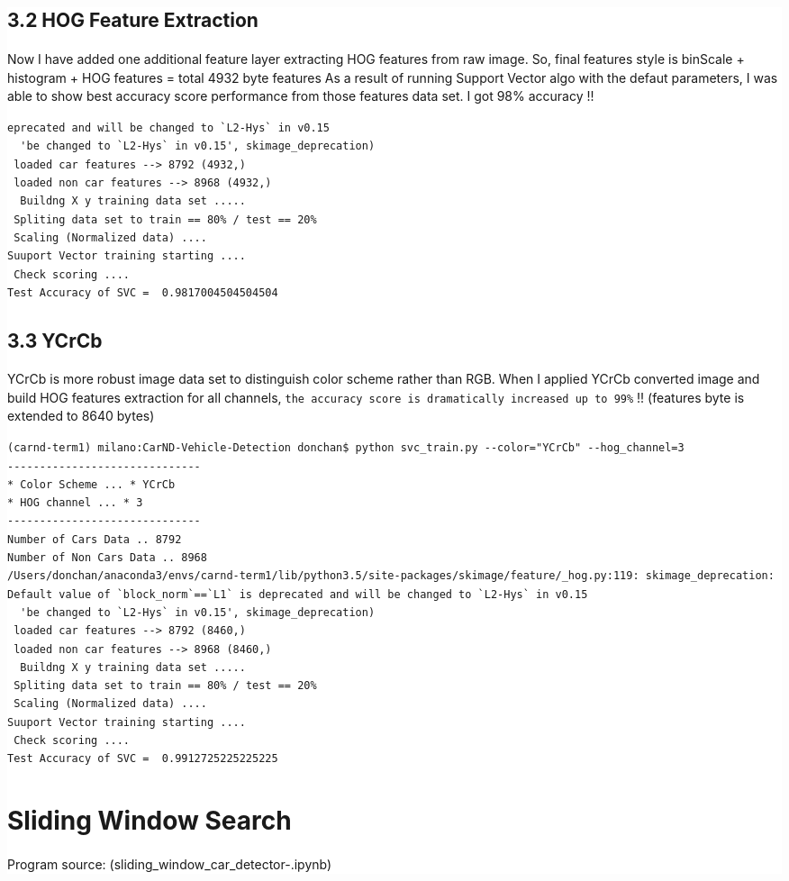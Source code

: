 ## 3.2 HOG Feature Extraction

Now I have added one additional feature layer extracting HOG features from raw image.
So, final features style is 
binScale + histogram + HOG features = total 4932 byte features
As a result of running Support Vector algo with the defaut parameters, I was able to show best accuracy score performance 
from those features data set. I got 98% accuracy !!


```
eprecated and will be changed to `L2-Hys` in v0.15
  'be changed to `L2-Hys` in v0.15', skimage_deprecation)
 loaded car features --> 8792 (4932,)
 loaded non car features --> 8968 (4932,)
  Buildng X y training data set .....
 Spliting data set to train == 80% / test == 20%
 Scaling (Normalized data) ....
Suuport Vector training starting ....
 Check scoring ....
Test Accuracy of SVC =  0.9817004504504504
```

## 3.3 YCrCb
YCrCb is more robust image data set to distinguish color scheme rather than RGB. When I applied YCrCb converted image and build HOG features extraction for all channels, `the accuracy score is dramatically increased up to 99%` !! (features byte is extended to 8640 bytes)

```
(carnd-term1) milano:CarND-Vehicle-Detection donchan$ python svc_train.py --color="YCrCb" --hog_channel=3
------------------------------
* Color Scheme ... * YCrCb
* HOG channel ... * 3
------------------------------
Number of Cars Data .. 8792
Number of Non Cars Data .. 8968
/Users/donchan/anaconda3/envs/carnd-term1/lib/python3.5/site-packages/skimage/feature/_hog.py:119: skimage_deprecation: Default value of `block_norm`==`L1` is deprecated and will be changed to `L2-Hys` in v0.15
  'be changed to `L2-Hys` in v0.15', skimage_deprecation)
 loaded car features --> 8792 (8460,)
 loaded non car features --> 8968 (8460,)
  Buildng X y training data set .....
 Spliting data set to train == 80% / test == 20%
 Scaling (Normalized data) ....
Suuport Vector training starting ....
 Check scoring ....
Test Accuracy of SVC =  0.9912725225225225
```


# Sliding Window Search
Program source:
(sliding_window_car_detector-.ipynb)
